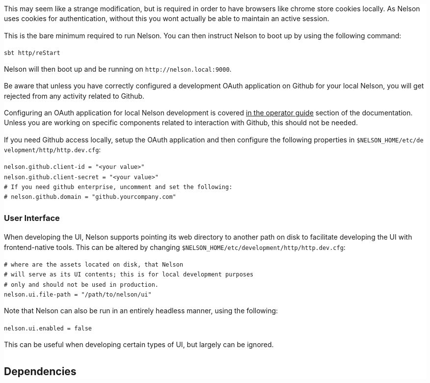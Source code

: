 This may seem like a strange modification, but is required in order to have browsers like chrome store cookies locally. As Nelson uses cookies for authentication, without this you wont actually be able to maintain an active session. 

This is the bare minimum required to run Nelson. You can then instruct Nelson to boot up by using the following command:

```
sbt http/reStart
```

Nelson will then boot up and be running on `http://nelson.local:9000`. 

<div class="alert alert-warning" role="alert">
	Be aware that unless you have correctly configured a development OAuth application on Github for your local Nelson, you will get rejected from any activity related to Github.
</div>

Configuring an OAuth application for local Nelson development is covered <a href="https://getnelson.io/getting-started/install.html#authorize-with-github">in the operator guide</a> section of the documentation. Unless you are working on specific components related to interaction with Github, this should not be needed.

If you need Github access locally, setup the OAuth application and then configure the following properties in `$NELSON_HOME/etc/development/http/http.dev.cfg`:

```
nelson.github.client-id = "<your value>"
nelson.github.client-secret = "<your value>"
# If you need github enterprise, uncomment and set the following:
# nelson.github.domain = "github.yourcompany.com"
```

### User Interface

When developing the UI, Nelson supports pointing its web directory to another path on disk to facilitate developing the UI with frontend-native tools. This can be altered by changing `$NELSON_HOME/etc/development/http/http.dev.cfg`:

```
# where are the assets located on disk, that Nelson
# will serve as its UI contents; this is for local development purposes
# only and should not be used in production.
nelson.ui.file-path = "/path/to/nelson/ui"
```

Note that Nelson can also be run in an entirely headless manner, using the following:

```
nelson.ui.enabled = false
```

This can be useful when developing certain types of UI, but largely can be ignored.


<h2 id="development-dependencies" data-subheading-of="development">
  Dependencies
</h2>
